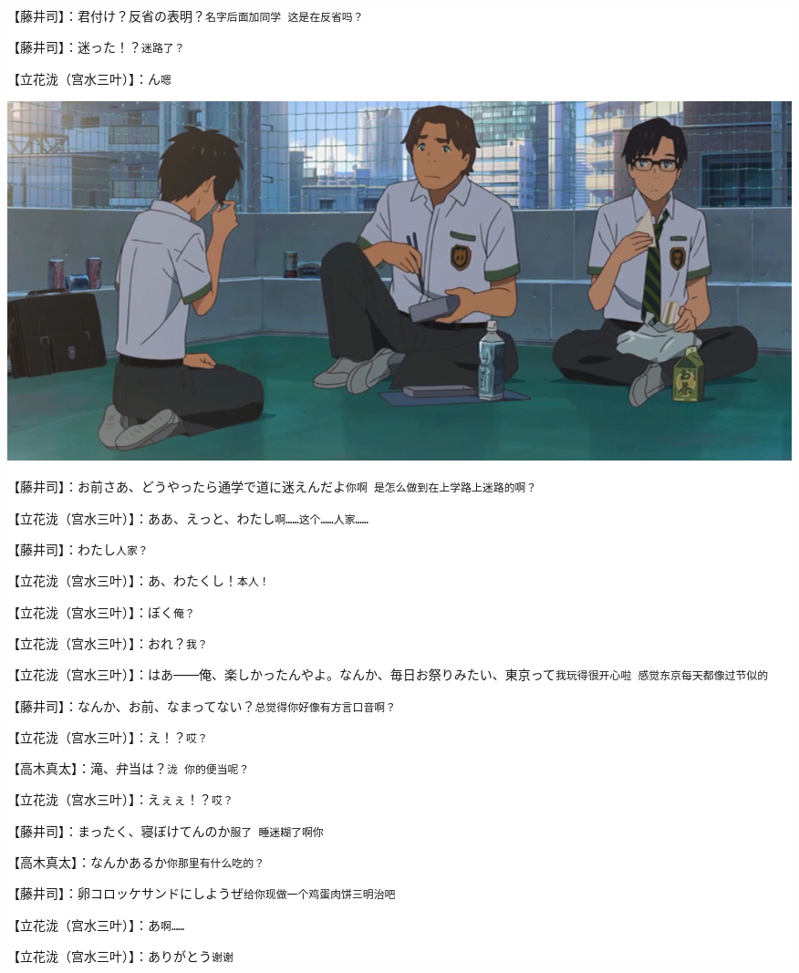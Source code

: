 【藤井司】：君付け？反省の表明？`名字后面加同学 这是在反省吗？`

【藤井司】：迷った！？`迷路了？`

【立花泷（宫水三叶）】：ん`嗯`

![在这里插入图片描述](images/054.png)

【藤井司】：お前さあ、どうやったら通学で道に迷えんだよ`你啊 是怎么做到在上学路上迷路的啊？`

【立花泷（宫水三叶）】：ああ、えっと、わたし`啊……这个……人家……`

【藤井司】：わたし`人家？`

【立花泷（宫水三叶）】：あ、わたくし！`本人！`

【立花泷（宫水三叶）】：ぼく`俺？`

【立花泷（宫水三叶）】：おれ？`我？`

【立花泷（宫水三叶）】：はあ――俺、楽しかったんやよ。なんか、毎日お祭りみたい、東京って`我玩得很开心啦 感觉东京每天都像过节似的`

【藤井司】：なんか、お前、なまってない？`总觉得你好像有方言口音啊？`

【立花泷（宫水三叶）】：え！？`哎？`

【高木真太】：滝、弁当は？`泷 你的便当呢？`

【立花泷（宫水三叶）】：えぇぇ！？`哎？`

【藤井司】：まったく、寝ぼけてんのか`服了 睡迷糊了啊你`

【高木真太】：なんかあるか`你那里有什么吃的？`

【藤井司】：卵コロッケサンドにしようぜ`给你现做一个鸡蛋肉饼三明治吧`

【立花泷（宫水三叶）】：あ`啊……`

【立花泷（宫水三叶）】：ありがとう`谢谢`
